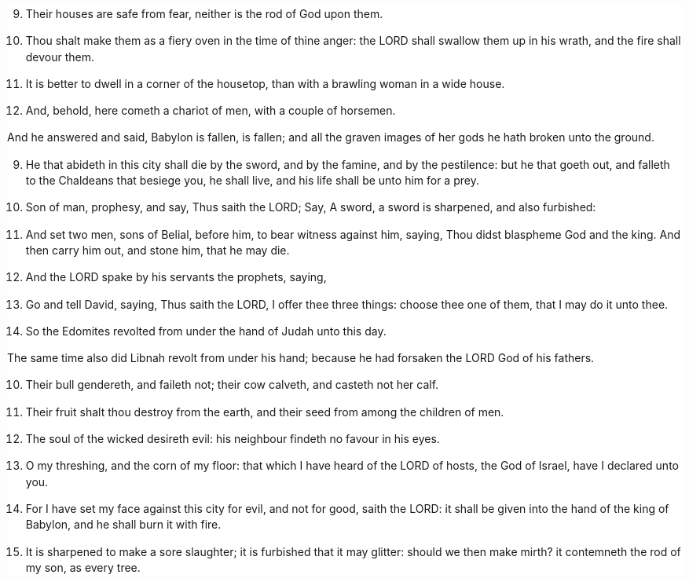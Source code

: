 9. Their houses are safe from fear, neither is the rod of God upon
them.

9. Thou shalt make them as a fiery oven in the time of thine anger:
the LORD shall swallow them up in his wrath, and the fire shall devour
them.

9. It is better to dwell in a corner of the housetop, than with a
brawling woman in a wide house.

9. And, behold, here cometh a chariot of men, with a couple of horsemen.

And he answered and said, Babylon is fallen, is fallen; and all the
graven images of her gods he hath broken unto the ground.

9. He that abideth in this city shall die by the sword, and by the
famine, and by the pestilence: but he that goeth out, and falleth to
the Chaldeans that besiege you, he shall live, and his life shall be
unto him for a prey.

9. Son of man,
prophesy, and say, Thus saith the LORD; Say, A sword, a sword is
sharpened, and also furbished:

10. And set two men, sons of
Belial, before him, to bear witness against him, saying, Thou didst
blaspheme God and the king. And then carry him out, and stone him,
that he may die.

10. And the LORD spake by his servants the prophets, saying,

10. Go and
tell David, saying, Thus saith the LORD, I offer thee three things:
choose thee one of them, that I may do it unto thee.

10. So the Edomites revolted from under the hand of Judah unto this
day.

The same time also did Libnah revolt from under his hand; because he
had forsaken the LORD God of his fathers.

10. Their bull gendereth, and faileth not; their cow calveth, and
casteth not her calf.

10. Their fruit shalt thou destroy from the earth, and their seed
from among the children of men.

10. The soul of the wicked desireth evil: his neighbour findeth no
favour in his eyes.

10. O my threshing, and the corn of my floor: that which I have
heard of the LORD of hosts, the God of Israel, have I declared unto
you.

10. For I have set my face against this city for evil, and not for
good, saith the LORD: it shall be given into the hand of the king of
Babylon, and he shall burn it with fire.

10. It is sharpened to make a sore
slaughter; it is furbished that it may glitter: should we then make
mirth? it contemneth the rod of my son, as every tree.
